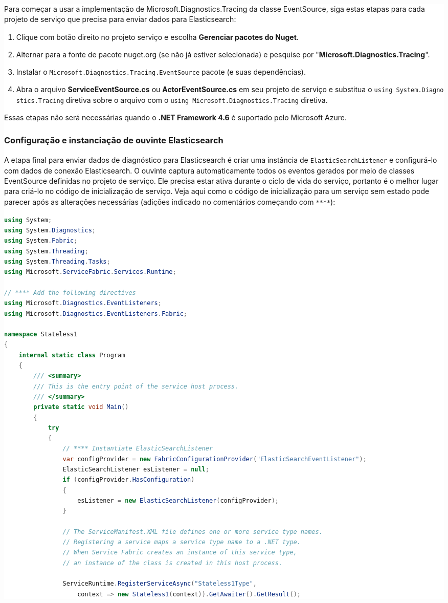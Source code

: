 Para começar a usar a implementação de Microsoft.Diagnostics.Tracing da classe EventSource, siga estas etapas para cada projeto de serviço que precisa para enviar dados para Elasticsearch:

1. Clique com botão direito no projeto serviço e escolha **Gerenciar pacotes do Nuget**.

2. Alternar para a fonte de pacote nuget.org (se não já estiver selecionada) e pesquise por "**Microsoft.Diagnostics.Tracing**".

3. Instalar o `Microsoft.Diagnostics.Tracing.EventSource` pacote (e suas dependências).

4. Abra o arquivo **ServiceEventSource.cs** ou **ActorEventSource.cs** em seu projeto de serviço e substitua o `using System.Diagnostics.Tracing` diretiva sobre o arquivo com o `using Microsoft.Diagnostics.Tracing` diretiva.

Essas etapas não será necessárias quando o **.NET Framework 4.6** é suportado pelo Microsoft Azure.

### <a name="elasticsearch-listener-instantiation-and-configuration"></a>Configuração e instanciação de ouvinte Elasticsearch
A etapa final para enviar dados de diagnóstico para Elasticsearch é criar uma instância de `ElasticSearchListener` e configurá-lo com dados de conexão Elasticsearch. O ouvinte captura automaticamente todos os eventos gerados por meio de classes EventSource definidas no projeto de serviço. Ele precisa estar ativa durante o ciclo de vida do serviço, portanto é o melhor lugar para criá-lo no código de inicialização de serviço. Veja aqui como o código de inicialização para um serviço sem estado pode parecer após as alterações necessárias (adições indicado no comentários começando com `****`):

```csharp
using System;
using System.Diagnostics;
using System.Fabric;
using System.Threading;
using System.Threading.Tasks;
using Microsoft.ServiceFabric.Services.Runtime;

// **** Add the following directives
using Microsoft.Diagnostics.EventListeners;
using Microsoft.Diagnostics.EventListeners.Fabric;

namespace Stateless1
{
    internal static class Program
    {
        /// <summary>
        /// This is the entry point of the service host process.
        /// </summary>        
        private static void Main()
        {
            try
            {
                // **** Instantiate ElasticSearchListener
                var configProvider = new FabricConfigurationProvider("ElasticSearchEventListener");
                ElasticSearchListener esListener = null;
                if (configProvider.HasConfiguration)
                {
                    esListener = new ElasticSearchListener(configProvider);
                }

                // The ServiceManifest.XML file defines one or more service type names.
                // Registering a service maps a service type name to a .NET type.
                // When Service Fabric creates an instance of this service type,
                // an instance of the class is created in this host process.

                ServiceRuntime.RegisterServiceAsync("Stateless1Type", 
                    context => new Stateless1(context)).GetAwaiter().GetResult();

```